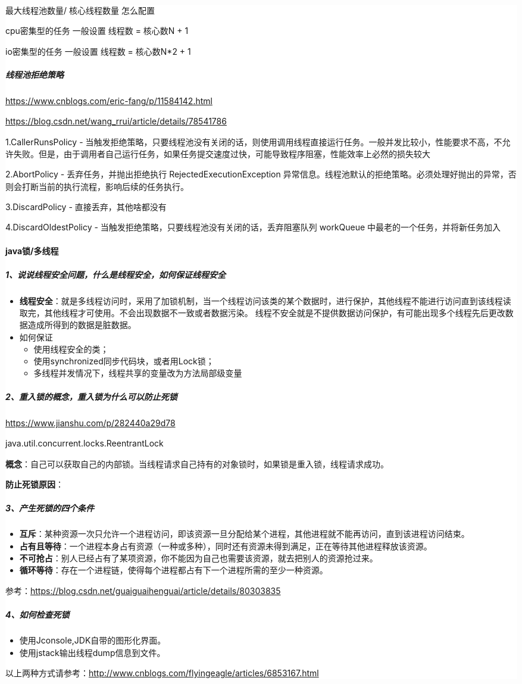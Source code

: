 最大线程池数量/ 核心线程数量  怎么配置

cpu密集型的任务 一般设置 线程数 = 核心数N + 1

 io密集型的任务 一般设置 线程数 = 核心数N*2 + 1

##### 线程池拒绝策略

 https://www.cnblogs.com/eric-fang/p/11584142.html 

 https://blog.csdn.net/wang_rrui/article/details/78541786 

1.CallerRunsPolicy - 当触发拒绝策略，只要线程池没有关闭的话，则使用调用线程直接运行任务。一般并发比较小，性能要求不高，不允许失败。但是，由于调用者自己运行任务，如果任务提交速度过快，可能导致程序阻塞，性能效率上必然的损失较大

2.AbortPolicy - 丢弃任务，并抛出拒绝执行 RejectedExecutionException 异常信息。线程池默认的拒绝策略。必须处理好抛出的异常，否则会打断当前的执行流程，影响后续的任务执行。

3.DiscardPolicy - 直接丢弃，其他啥都没有

4.DiscardOldestPolicy - 当触发拒绝策略，只要线程池没有关闭的话，丢弃阻塞队列 workQueue 中最老的一个任务，并将新任务加入

 

#### java锁/多线程

##### 1、说说线程安全问题，什么是线程安全，如何保证线程安全

- **线程安全**：就是多线程访问时，采用了加锁机制，当一个线程访问该类的某个数据时，进行保护，其他线程不能进行访问直到该线程读取完，其他线程才可使用。不会出现数据不一致或者数据污染。 线程不安全就是不提供数据访问保护，有可能出现多个线程先后更改数据造成所得到的数据是脏数据。
- 如何保证
  - 使用线程安全的类；
  - 使用synchronized同步代码块，或者用Lock锁；
  - 多线程并发情况下，线程共享的变量改为方法局部级变量

##### 2、重入锁的概念，重入锁为什么可以防止死锁

 https://www.jianshu.com/p/282440a29d78 

 java.util.concurrent.locks.ReentrantLock 

**概念**：自己可以获取自己的内部锁。当线程请求自己持有的对象锁时，如果锁是重入锁，线程请求成功。

**防止死锁原因**：

##### 3、产生死锁的四个条件

- **互斥**：某种资源一次只允许一个进程访问，即该资源一旦分配给某个进程，其他进程就不能再访问，直到该进程访问结束。
- **占有且等待**：一个进程本身占有资源（一种或多种），同时还有资源未得到满足，正在等待其他进程释放该资源。
- **不可抢占**：别人已经占有了某项资源，你不能因为自己也需要该资源，就去把别人的资源抢过来。
- **循环等待**：存在一个进程链，使得每个进程都占有下一个进程所需的至少一种资源。

参考：https://blog.csdn.net/guaiguaihenguai/article/details/80303835

##### 4、如何检查死锁

- 使用Jconsole,JDK自带的图形化界面。
- 使用jstack输出线程dump信息到文件。

以上两种方式请参考：http://www.cnblogs.com/flyingeagle/articles/6853167.html
